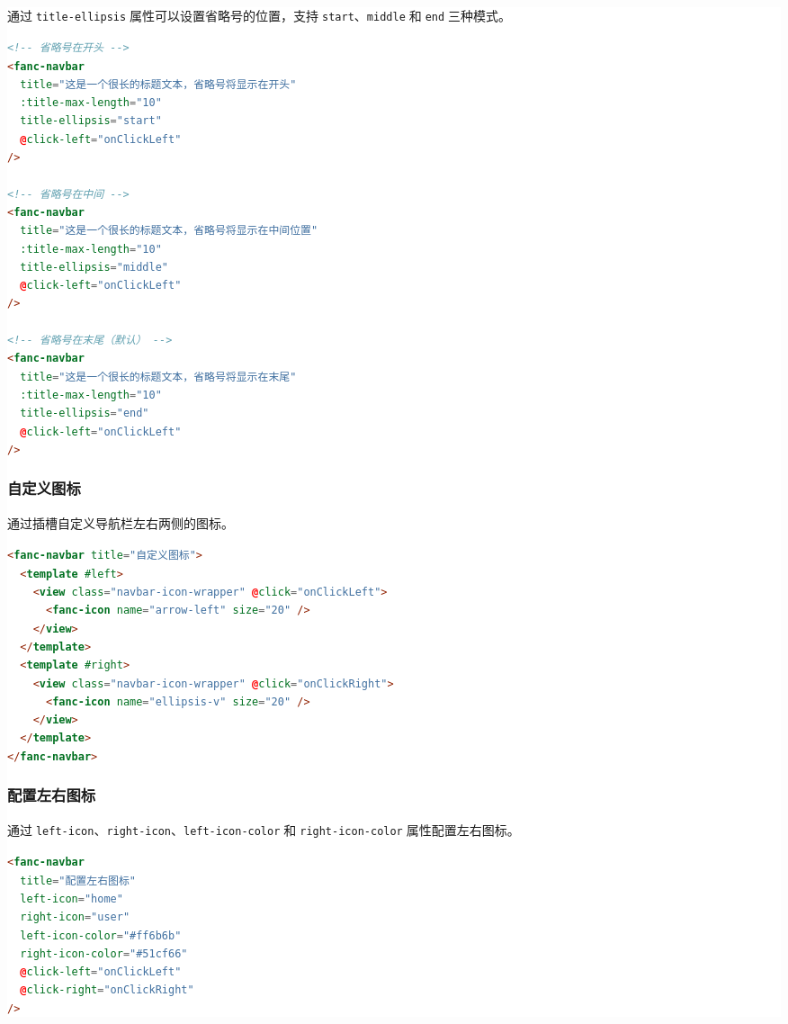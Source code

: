 通过 `title-ellipsis` 属性可以设置省略号的位置，支持 `start`、`middle` 和 `end` 三种模式。

```html
<!-- 省略号在开头 -->
<fanc-navbar
  title="这是一个很长的标题文本，省略号将显示在开头"
  :title-max-length="10"
  title-ellipsis="start"
  @click-left="onClickLeft"
/>

<!-- 省略号在中间 -->
<fanc-navbar
  title="这是一个很长的标题文本，省略号将显示在中间位置"
  :title-max-length="10"
  title-ellipsis="middle"
  @click-left="onClickLeft"
/>

<!-- 省略号在末尾（默认） -->
<fanc-navbar
  title="这是一个很长的标题文本，省略号将显示在末尾"
  :title-max-length="10"
  title-ellipsis="end"
  @click-left="onClickLeft"
/>
```

### 自定义图标

通过插槽自定义导航栏左右两侧的图标。

```html
<fanc-navbar title="自定义图标">
  <template #left>
    <view class="navbar-icon-wrapper" @click="onClickLeft">
      <fanc-icon name="arrow-left" size="20" />
    </view>
  </template>
  <template #right>
    <view class="navbar-icon-wrapper" @click="onClickRight">
      <fanc-icon name="ellipsis-v" size="20" />
    </view>
  </template>
</fanc-navbar>
```

### 配置左右图标

通过 `left-icon`、`right-icon`、`left-icon-color` 和 `right-icon-color` 属性配置左右图标。

```html
<fanc-navbar
  title="配置左右图标"
  left-icon="home"
  right-icon="user"
  left-icon-color="#ff6b6b"
  right-icon-color="#51cf66"
  @click-left="onClickLeft"
  @click-right="onClickRight"
/>
```
